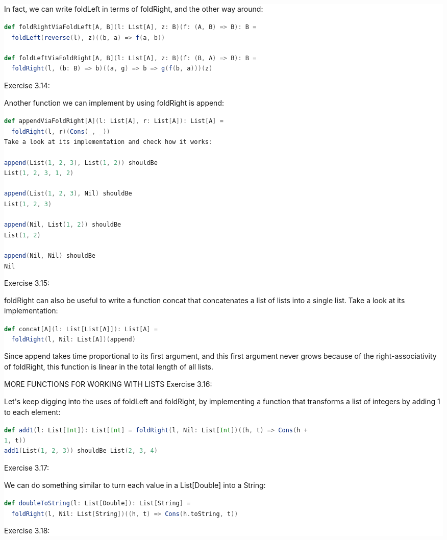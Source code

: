 In fact, we can write foldLeft in terms of foldRight, and the other way around:
```scala
def foldRightViaFoldLeft[A, B](l: List[A], z: B)(f: (A, B) => B): B =
  foldLeft(reverse(l), z)((b, a) => f(a, b))

def foldLeftViaFoldRight[A, B](l: List[A], z: B)(f: (B, A) => B): B =
  foldRight(l, (b: B) => b)((a, g) => b => g(f(b, a)))(z)
```
Exercise 3.14:

Another function we can implement by using foldRight is append:
```scala
def appendViaFoldRight[A](l: List[A], r: List[A]): List[A] =
  foldRight(l, r)(Cons(_, _))
Take a look at its implementation and check how it works:

append(List(1, 2, 3), List(1, 2)) shouldBe 
List(1, 2, 3, 1, 2)

append(List(1, 2, 3), Nil) shouldBe 
List(1, 2, 3)

append(Nil, List(1, 2)) shouldBe 
List(1, 2)

append(Nil, Nil) shouldBe 
Nil
```
Exercise 3.15:

foldRight can also be useful to write a function concat that concatenates a list of lists into a single list. Take a look at its implementation:
```scala
def concat[A](l: List[List[A]]): List[A] =
  foldRight(l, Nil: List[A])(append)
```
Since append takes time proportional to its first argument, and this first argument never grows because of the right-associativity of foldRight, this function is linear in the total length of all lists.

MORE FUNCTIONS FOR WORKING WITH LISTS
Exercise 3.16:

Let's keep digging into the uses of foldLeft and foldRight, by implementing a function that transforms a list of integers by adding 1 to each element:
```scala
def add1(l: List[Int]): List[Int] = foldRight(l, Nil: List[Int])((h, t) => Cons(h + 
1, t))
add1(List(1, 2, 3)) shouldBe List(2, 3, 4)
```
Exercise 3.17:

We can do something similar to turn each value in a List[Double] into a String:
```scala
def doubleToString(l: List[Double]): List[String] =
  foldRight(l, Nil: List[String])((h, t) => Cons(h.toString, t))
```
Exercise 3.18:
